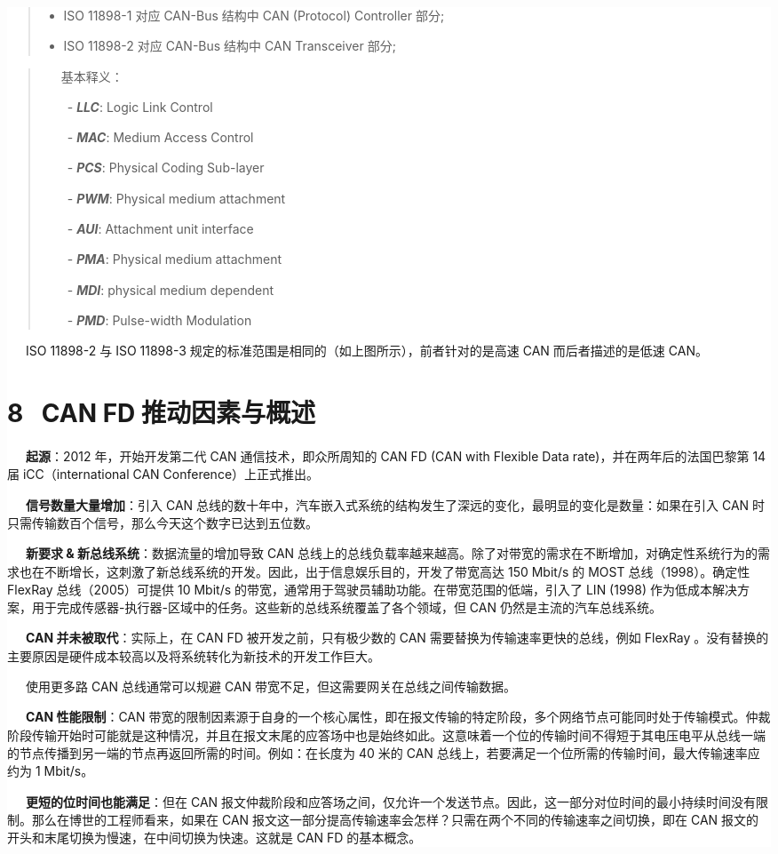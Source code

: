 >* ISO 11898-1 对应 CAN-Bus 结构中 CAN (Protocol) Controller 部分;
>
>* ISO 11898-2 对应 CAN-Bus 结构中 CAN Transceiver 部分;

>&#8194;&#8195;基本释义：
>
>&#8194;&#8194;&#8195;- ***LLC***: Logic Link Control 
>
>&#8194;&#8194;&#8195;- ***MAC***: Medium Access Control   
>
>&#8194;&#8194;&#8195;- ***PCS***: Physical Coding Sub-layer   
>
>&#8194;&#8194;&#8195;- ***PWM***: Physical medium attachment  
>
>&#8194;&#8194;&#8195;- ***AUI***: Attachment unit interface  
>
>&#8194;&#8194;&#8195;- ***PMA***: Physical medium attachment  
>
>&#8194;&#8194;&#8195;- ***MDI***: physical medium dependent  
>
>&#8194;&#8194;&#8195;- ***PMD***: Pulse-width Modulation

&#8194;&#8195;ISO 11898-2 与 ISO 11898-3 规定的标准范围是相同的（如上图所示），前者针对的是高速 CAN 而后者描述的是低速 CAN。

# 8 &#8194;CAN FD 推动因素与概述

&#8194;&#8195;**起源**：2012 年，开始开发第二代 CAN 通信技术，即众所周知的 CAN FD (CAN with Flexible Data rate)，并在两年后的法国巴黎第 14 届 iCC（international CAN Conference）上正式推出。

&#8194;&#8195;**信号数量大量增加**：引入 CAN 总线的数十年中，汽车嵌入式系统的结构发生了深远的变化，最明显的变化是数量：如果在引入 CAN 时只需传输数百个信号，那么今天这个数字已达到五位数。

&#8194;&#8195;**新要求 & 新总线系统**：数据流量的增加导致 CAN 总线上的总线负载率越来越高。除了对带宽的需求在不断增加，对确定性系统行为的需求也在不断增长，这刺激了新总线系统的开发。因此，出于信息娱乐目的，开发了带宽高达 150 Mbit/s 的 MOST 总线（1998）。确定性 FlexRay 总线（2005）可提供 10 Mbit/s 的带宽，通常用于驾驶员辅助功能。在带宽范围的低端，引入了 LIN (1998) 作为低成本解决方案，用于完成传感器-执行器-区域中的任务。这些新的总线系统覆盖了各个领域，但 CAN 仍然是主流的汽车总线系统。

&#8194;&#8195;**CAN 并未被取代**：实际上，在 CAN FD 被开发之前，只有极少数的 CAN 需要替换为传输速率更快的总线，例如 FlexRay 。没有替换的主要原因是硬件成本较高以及将系统转化为新技术的开发工作巨大。

&#8194;&#8195;使用更多路 CAN 总线通常可以规避 CAN 带宽不足，但这需要网关在总线之间传输数据。

&#8194;&#8195;**CAN 性能限制**：CAN 带宽的限制因素源于自身的一个核心属性，即在报文传输的特定阶段，多个网络节点可能同时处于传输模式。仲裁阶段传输开始时可能就是这种情况，并且在报文末尾的应答场中也是始终如此。这意味着一个位的传输时间不得短于其电压电平从总线一端的节点传播到另一端的节点再返回所需的时间。例如：在长度为 40 米的 CAN 总线上，若要满足一个位所需的传输时间，最大传输速率应约为 1 Mbit/s。

&#8194;&#8195;**更短的位时间也能满足**：但在 CAN 报文仲裁阶段和应答场之间，仅允许一个发送节点。因此，这一部分对位时间的最小持续时间没有限制。那么在博世的工程师看来，如果在 CAN 报文这一部分提高传输速率会怎样？只需在两个不同的传输速率之间切换，即在 CAN 报文的开头和末尾切换为慢速，在中间切换为快速。这就是 CAN FD 的基本概念。
